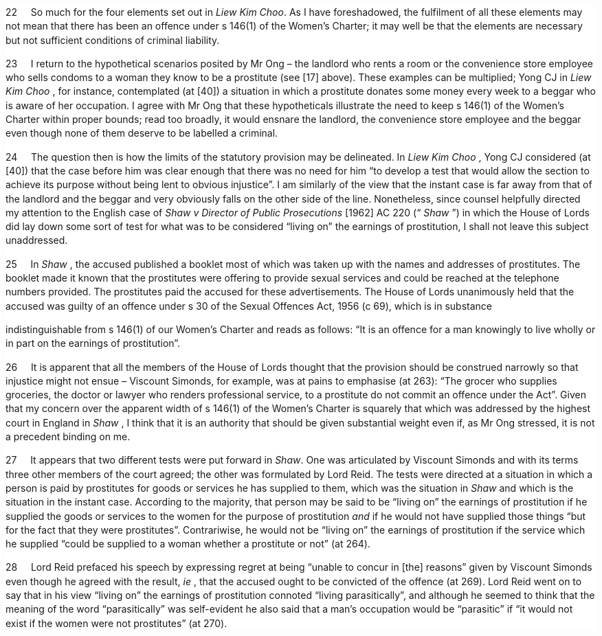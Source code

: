 22     So much for the four elements set out in _Liew Kim Choo_. As I have foreshadowed, the fulfilment of all these elements may not mean that there has been an offence under s 146(1) of the Women’s Charter; it may well be that the elements are necessary but not sufficient conditions of criminal liability. 

23     I return to the hypothetical scenarios posited by Mr Ong – the landlord who rents a room or the convenience store employee who sells condoms to a woman they know to be a prostitute (see [17] above). These examples can be multiplied; Yong CJ in _Liew Kim Choo_ , for instance, contemplated (at [40]) a situation in which a prostitute donates some money every week to a beggar who is aware of her occupation. I agree with Mr Ong that these hypotheticals illustrate the need to keep s 146(1) of the Women’s Charter within proper bounds; read too broadly, it would ensnare the landlord, the convenience store employee and the beggar even though none of them deserve to be labelled a criminal. 

24     The question then is how the limits of the statutory provision may be delineated. In _Liew Kim Choo_ , Yong CJ considered (at [40]) that the case before him was clear enough that there was no need for him “to develop a test that would allow the section to achieve its purpose without being lent to obvious injustice”. I am similarly of the view that the instant case is far away from that of the landlord and the beggar and very obviously falls on the other side of the line. Nonetheless, since counsel helpfully directed my attention to the English case of _Shaw v Director of Public Prosecutions_ [1962] AC 220 (“ _Shaw_ ”) in which the House of Lords did lay down some sort of test for what was to be considered “living on” the earnings of prostitution, I shall not leave this subject unaddressed. 

25     In _Shaw_ , the accused published a booklet most of which was taken up with the names and addresses of prostitutes. The booklet made it known that the prostitutes were offering to provide sexual services and could be reached at the telephone numbers provided. The prostitutes paid the accused for these advertisements. The House of Lords unanimously held that the accused was guilty of an offence under s 30 of the Sexual Offences Act, 1956 (c 69), which is in substance 


indistinguishable from s 146(1) of our Women’s Charter and reads as follows: “It is an offence for a man knowingly to live wholly or in part on the earnings of prostitution”. 

26     It is apparent that all the members of the House of Lords thought that the provision should be construed narrowly so that injustice might not ensue – Viscount Simonds, for example, was at pains to emphasise (at 263): “The grocer who supplies groceries, the doctor or lawyer who renders professional service, to a prostitute do not commit an offence under the Act”. Given that my concern over the apparent width of s 146(1) of the Women’s Charter is squarely that which was addressed by the highest court in England in _Shaw_ , I think that it is an authority that should be given substantial weight even if, as Mr Ong stressed, it is not a precedent binding on me. 

27     It appears that two different tests were put forward in _Shaw_. One was articulated by Viscount Simonds and with its terms three other members of the court agreed; the other was formulated by Lord Reid. The tests were directed at a situation in which a person is paid by prostitutes for goods or services he has supplied to them, which was the situation in _Shaw_ and which is the situation in the instant case. According to the majority, that person may be said to be “living on” the earnings of prostitution if he supplied the goods or services to the women for the purpose of prostitution _and_ if he would not have supplied those things “but for the fact that they were prostitutes”. Contrariwise, he would not be “living on” the earnings of prostitution if the service which he supplied “could be supplied to a woman whether a prostitute or not” (at 264). 

28     Lord Reid prefaced his speech by expressing regret at being “unable to concur in [the] reasons” given by Viscount Simonds even though he agreed with the result, _ie_ , that the accused ought to be convicted of the offence (at 269). Lord Reid went on to say that in his view “living on” the earnings of prostitution connoted “living parasitically”, and although he seemed to think that the meaning of the word “parasitically” was self-evident he also said that a man’s occupation would be “parasitic” if “it would not exist if the women were not prostitutes” (at 270). 
